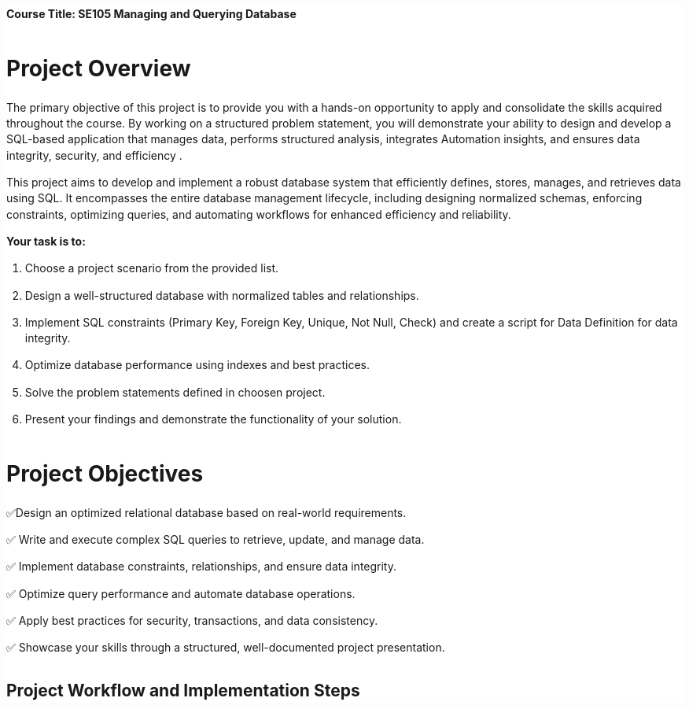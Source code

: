 **Course Title: SE105 Managing and Querying Database**

# Project Overview

The primary objective of this project is to provide you with a hands-on
opportunity to apply and consolidate the skills acquired throughout the
course. By working on a structured problem statement, you will
demonstrate your ability to design and develop a SQL-based application
that manages data, performs structured analysis, integrates Automation
insights, and ensures data integrity, security, and efficiency .

This project aims to develop and implement a robust database system that
efficiently defines, stores, manages, and retrieves data using SQL. It
encompasses the entire database management lifecycle, including
designing normalized schemas, enforcing constraints, optimizing queries,
and automating workflows for enhanced efficiency and reliability.

**Your task is to:**

1.  Choose a project scenario from the provided list.

2.  Design a well-structured database with normalized tables and
    relationships.

3.  Implement SQL constraints (Primary Key, Foreign Key, Unique, Not
    Null, Check) and create a script for Data Definition for data
    integrity.

4.  Optimize database performance using indexes and best practices.

5.  Solve the problem statements defined in choosen project.

6.  Present your findings and demonstrate the functionality of your
    solution.

# Project Objectives

✅Design an optimized relational database based on real-world
requirements.

✅ Write and execute complex SQL queries to retrieve, update, and manage
data.

✅ Implement database constraints, relationships, and ensure data
integrity.

✅ Optimize query performance and automate database operations.

✅ Apply best practices for security, transactions, and data
consistency.

✅ Showcase your skills through a structured, well-documented project
presentation.

## Project Workflow and Implementation Steps
